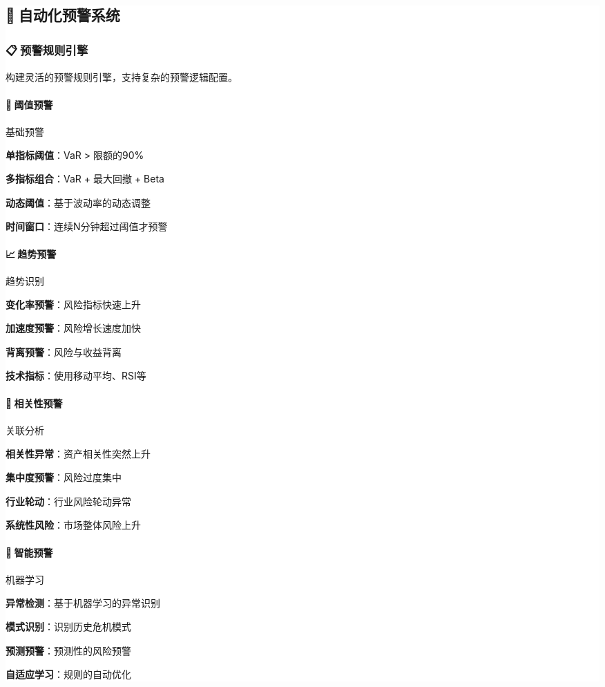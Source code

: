 ## 🔔 自动化预警系统

### 📋 预警规则引擎

构建灵活的预警规则引擎，支持复杂的预警逻辑配置。

<div class="alert-rules-engine">
<div class="status-cards">
<div class="status-card red">
<div class="status-header">
<h4>🚨 阈值预警</h4>
<span class="status-label">基础预警</span>
</div>
<div class="status-content">
<p><strong>单指标阈值</strong>：VaR > 限额的90%</p>
<p><strong>多指标组合</strong>：VaR + 最大回撤 + Beta</p>
<p><strong>动态阈值</strong>：基于波动率的动态调整</p>
<p><strong>时间窗口</strong>：连续N分钟超过阈值才预警</p>
</div>
</div>
<div class="status-card orange">
<div class="status-header">
<h4>📈 趋势预警</h4>
<span class="status-label">趋势识别</span>
</div>
<div class="status-content">
<p><strong>变化率预警</strong>：风险指标快速上升</p>
<p><strong>加速度预警</strong>：风险增长速度加快</p>
<p><strong>背离预警</strong>：风险与收益背离</p>
<p><strong>技术指标</strong>：使用移动平均、RSI等</p>
</div>
</div>
<div class="status-card yellow">
<div class="status-header">
<h4>🔄 相关性预警</h4>
<span class="status-label">关联分析</span>
</div>
<div class="status-content">
<p><strong>相关性异常</strong>：资产相关性突然上升</p>
<p><strong>集中度预警</strong>：风险过度集中</p>
<p><strong>行业轮动</strong>：行业风险轮动异常</p>
<p><strong>系统性风险</strong>：市场整体风险上升</p>
</div>
</div>
<div class="status-card blue">
<div class="status-header">
<h4>🤖 智能预警</h4>
<span class="status-label">机器学习</span>
</div>
<div class="status-content">
<p><strong>异常检测</strong>：基于机器学习的异常识别</p>
<p><strong>模式识别</strong>：识别历史危机模式</p>
<p><strong>预测预警</strong>：预测性的风险预警</p>
<p><strong>自适应学习</strong>：规则的自动优化</p>
</div>
</div>
</div>
</div>
